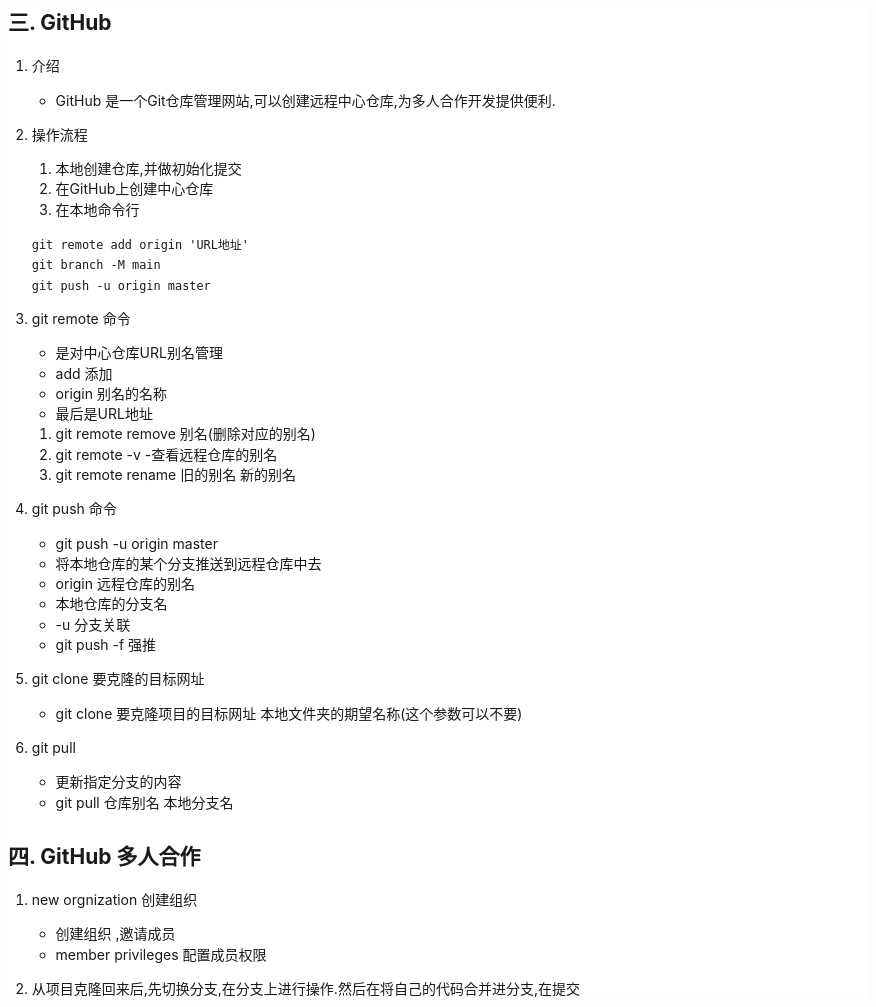 
## 三. GitHub
1. 介绍
   
    - GitHub 是一个Git仓库管理网站,可以创建远程中心仓库,为多人合作开发提供便利.
2. 操作流程
    1. 本地创建仓库,并做初始化提交
    2. 在GitHub上创建中心仓库
    3. 在本地命令行
    ```
    git remote add origin 'URL地址'
    git branch -M main
    git push -u origin master

    ```
3. git remote 命令
    - 是对中心仓库URL别名管理
    - add 添加
    - origin 别名的名称
    - 最后是URL地址
    1. git remote remove 别名(删除对应的别名)
    2. git remote -v
        -查看远程仓库的别名
    3. git remote rename 旧的别名  新的别名
4. git push 命令
    - git push -u origin master
    - 将本地仓库的某个分支推送到远程仓库中去
    - origin 远程仓库的别名 
    - 本地仓库的分支名
    - -u 分支关联
    - git push -f 强推


5. git clone 要克隆的目标网址
    - git clone 要克隆项目的目标网址 本地文件夹的期望名称(这个参数可以不要)
6. git pull
    - 更新指定分支的内容
    - git pull 仓库别名 本地分支名 
## 四. GitHub 多人合作

1. new orgnization 创建组织
    - 创建组织 ,邀请成员
    - member privileges 配置成员权限

2. 从项目克隆回来后,先切换分支,在分支上进行操作.然后在将自己的代码合并进分支,在提交